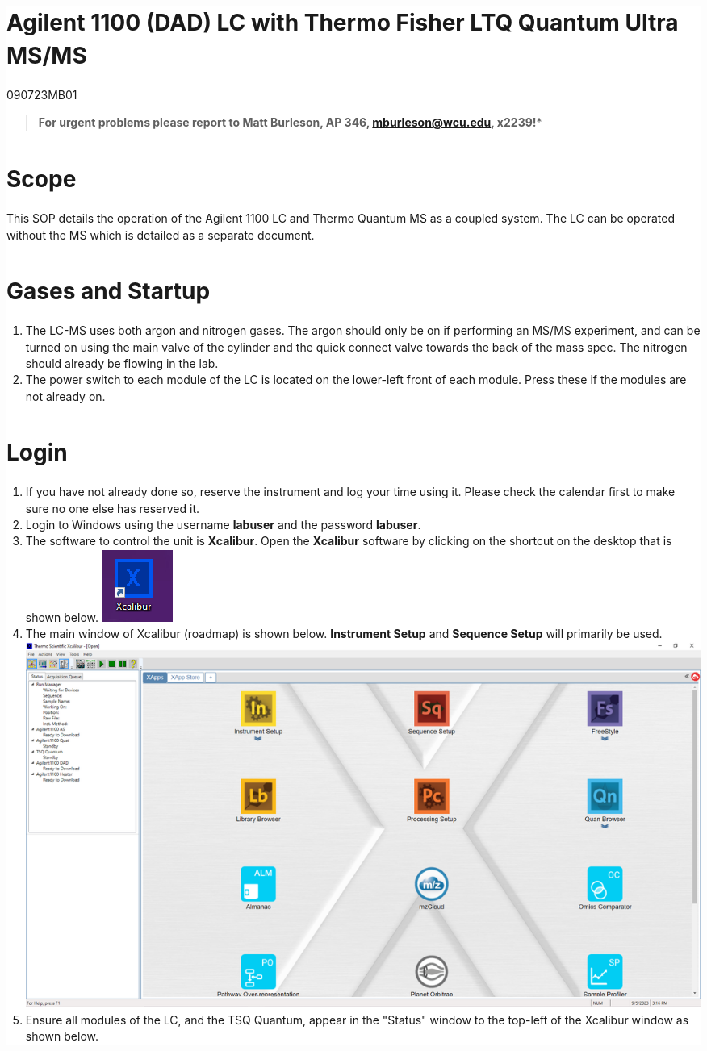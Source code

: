 # Agilent 1100 (DAD) LC with Thermo Fisher LTQ Quantum Ultra MS/MS
090723MB01

>**For urgent problems please report to Matt Burleson, AP 346, mburleson@wcu.edu, x2239!***

# Scope

This SOP details the operation of the Agilent 1100 LC and Thermo Quantum MS as a coupled system.  The LC can be operated without the MS which is detailed as a separate document.

# Gases and Startup
1. The LC-MS uses both argon and nitrogen gases.  The argon should only be on if performing an MS/MS experiment, and can be turned on using the main valve of the cylinder and the quick connect valve towards the back of the mass spec.  The nitrogen should already be flowing in the lab.
1. The power switch to each module of the LC is located on the lower-left front of each module.  Press these if the modules are not already on.

# Login
1. If you have not already done so, reserve the instrument and log your time using it.  Please check the calendar first to make sure no one else has reserved it.
1. Login to Windows using the username **labuser** and the password **labuser**.
1. The software to control the unit is **Xcalibur**.  Open the **Xcalibur** software by clicking on the shortcut on the desktop that is shown below.
      ![Xcalibuir Icon](Xcaliburicon.png)
1. The main window of Xcalibur (roadmap) is shown below.  **Instrument Setup** and **Sequence Setup** will primarily be used.
      ![Xcalibuir Roadmap Window](Xcaliburroadmap.png)
1. Ensure all modules of the LC, and the TSQ Quantum, appear in the "Status" window to the top-left of the Xcalibur window as shown below.